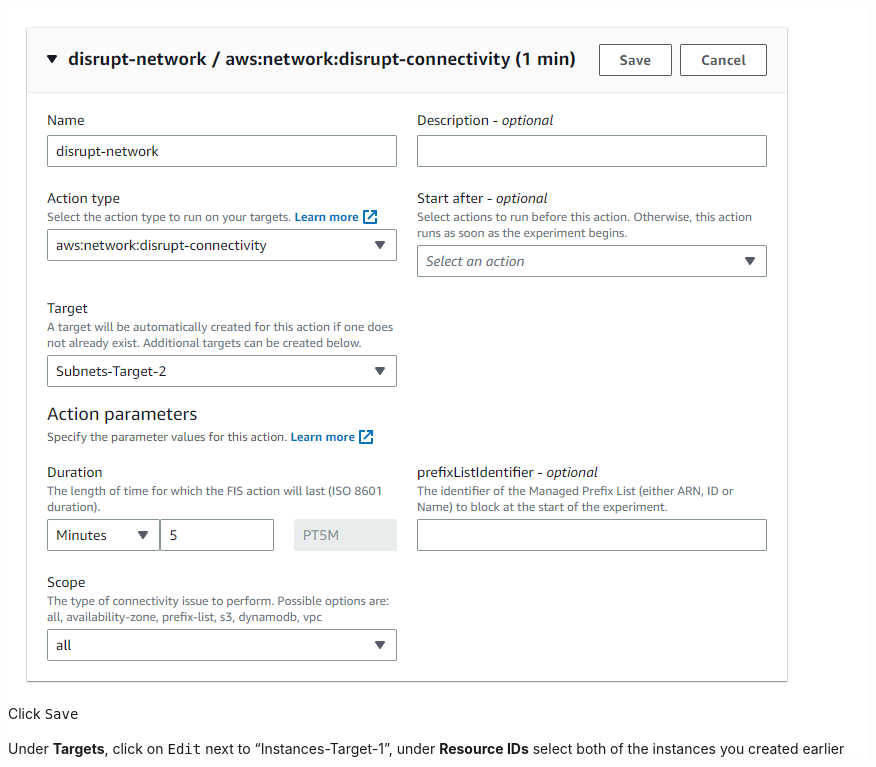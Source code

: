 ![Untitled](images/Untitled%2028.png)

Click <kbd>Save</kbd>

Under **************Targets**************, click on <kbd>Edit</kbd> next to “Instances-Target-1”, under ************************Resource IDs************************ select both of the instances you created earlier
